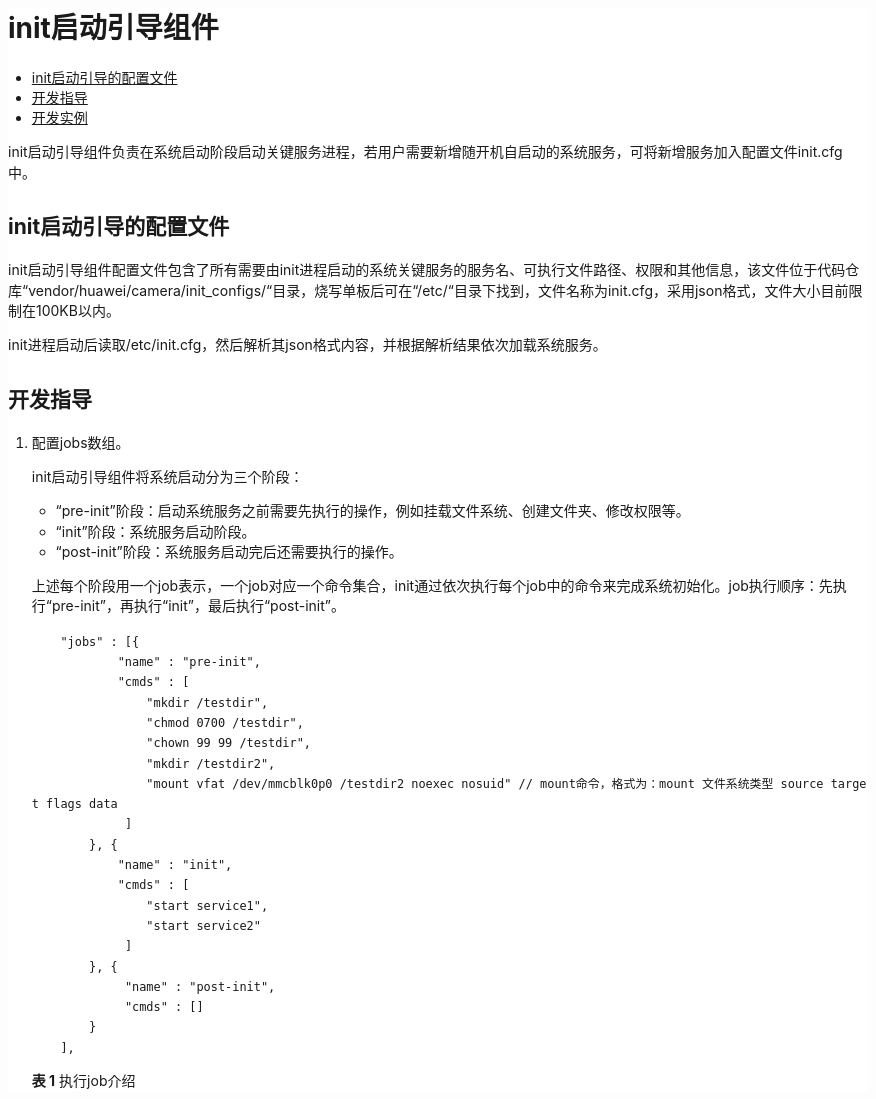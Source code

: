# init启动引导组件<a name="ZH-CN_TOPIC_0000001062722441"></a>

-   [init启动引导的配置文件](#section56901555917)
-   [开发指导](#section15371931131117)
-   [开发实例](#section173413113565)

init启动引导组件负责在系统启动阶段启动关键服务进程，若用户需要新增随开机自启动的系统服务，可将新增服务加入配置文件init.cfg中。

## init启动引导的配置文件<a name="section56901555917"></a>

init启动引导组件配置文件包含了所有需要由init进程启动的系统关键服务的服务名、可执行文件路径、权限和其他信息，该文件位于代码仓库“vendor/huawei/camera/init\_configs/“目录，烧写单板后可在“/etc/“目录下找到，文件名称为init.cfg，采用json格式，文件大小目前限制在100KB以内。

init进程启动后读取/etc/init.cfg，然后解析其json格式内容，并根据解析结果依次加载系统服务。

## 开发指导<a name="section15371931131117"></a>

1.  配置jobs数组。

    init启动引导组件将系统启动分为三个阶段：

    -   “pre-init”阶段：启动系统服务之前需要先执行的操作，例如挂载文件系统、创建文件夹、修改权限等。
    -   “init”阶段：系统服务启动阶段。
    -   “post-init”阶段：系统服务启动完后还需要执行的操作。

    上述每个阶段用一个job表示，一个job对应一个命令集合，init通过依次执行每个job中的命令来完成系统初始化。job执行顺序：先执行“pre-init”，再执行“init”，最后执行“post-init”。

    ```
        "jobs" : [{
                "name" : "pre-init",      
                "cmds" : [                               
                    "mkdir /testdir",      
                    "chmod 0700 /testdir", 
                    "chown 99 99 /testdir",
                    "mkdir /testdir2",
                    "mount vfat /dev/mmcblk0p0 /testdir2 noexec nosuid" // mount命令，格式为：mount 文件系统类型 source target flags data
                 ]
            }, {
                "name" : "init",          
                "cmds" : [
                    "start service1",     
                    "start service2"      
                 ]
            }, {
                 "name" : "post-init",  
                 "cmds" : []
            }
        ],
    ```

    **表 1**  执行job介绍
